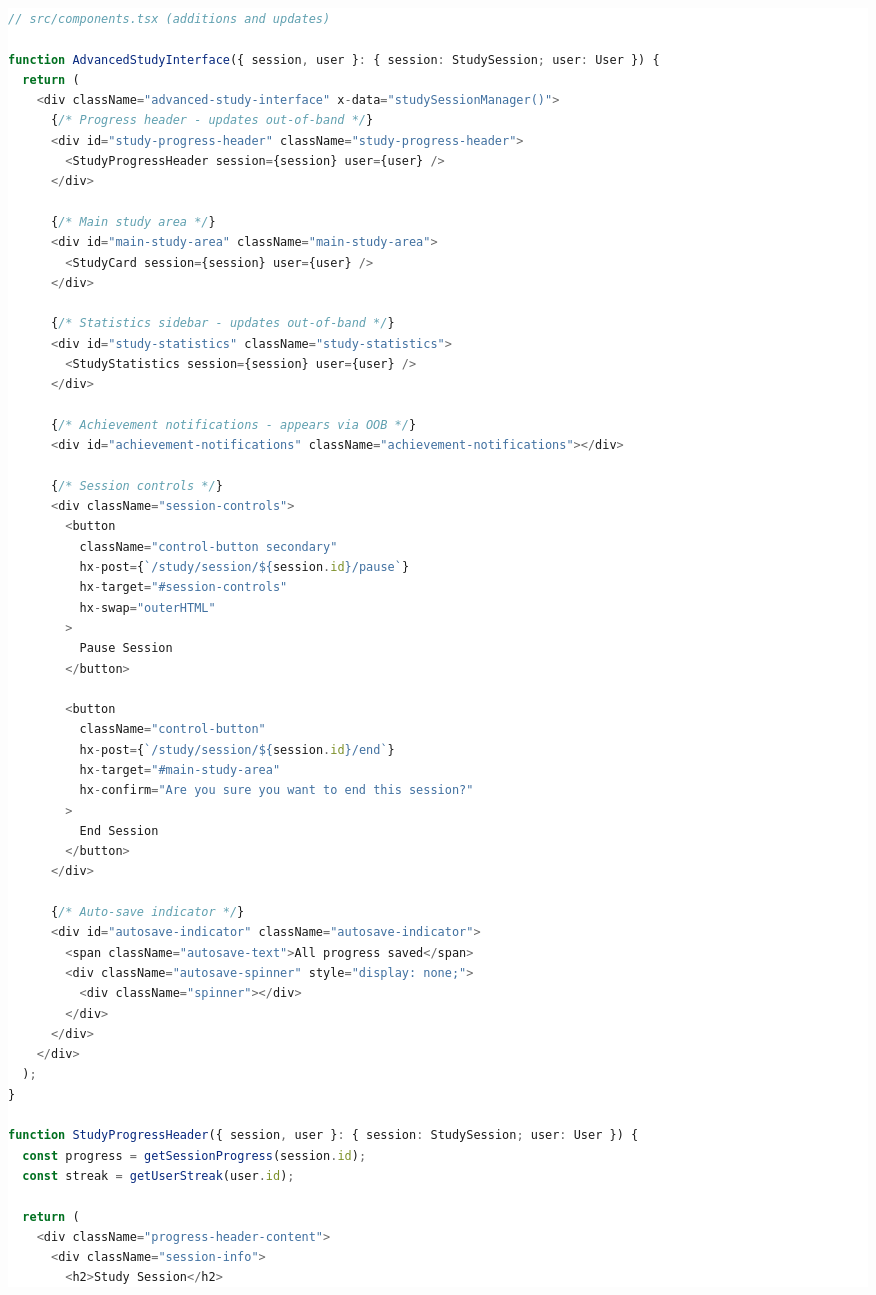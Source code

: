 ```typescript
// src/components.tsx (additions and updates)

function AdvancedStudyInterface({ session, user }: { session: StudySession; user: User }) {
  return (
    <div className="advanced-study-interface" x-data="studySessionManager()">
      {/* Progress header - updates out-of-band */}
      <div id="study-progress-header" className="study-progress-header">
        <StudyProgressHeader session={session} user={user} />
      </div>

      {/* Main study area */}
      <div id="main-study-area" className="main-study-area">
        <StudyCard session={session} user={user} />
      </div>

      {/* Statistics sidebar - updates out-of-band */}
      <div id="study-statistics" className="study-statistics">
        <StudyStatistics session={session} user={user} />
      </div>

      {/* Achievement notifications - appears via OOB */}
      <div id="achievement-notifications" className="achievement-notifications"></div>

      {/* Session controls */}
      <div className="session-controls">
        <button 
          className="control-button secondary"
          hx-post={`/study/session/${session.id}/pause`}
          hx-target="#session-controls"
          hx-swap="outerHTML"
        >
          Pause Session
        </button>
        
        <button 
          className="control-button"
          hx-post={`/study/session/${session.id}/end`}
          hx-target="#main-study-area"
          hx-confirm="Are you sure you want to end this session?"
        >
          End Session
        </button>
      </div>

      {/* Auto-save indicator */}
      <div id="autosave-indicator" className="autosave-indicator">
        <span className="autosave-text">All progress saved</span>
        <div className="autosave-spinner" style="display: none;">
          <div className="spinner"></div>
        </div>
      </div>
    </div>
  );
}

function StudyProgressHeader({ session, user }: { session: StudySession; user: User }) {
  const progress = getSessionProgress(session.id);
  const streak = getUserStreak(user.id);
  
  return (
    <div className="progress-header-content">
      <div className="session-info">
        <h2>Study Session</h2>
```
